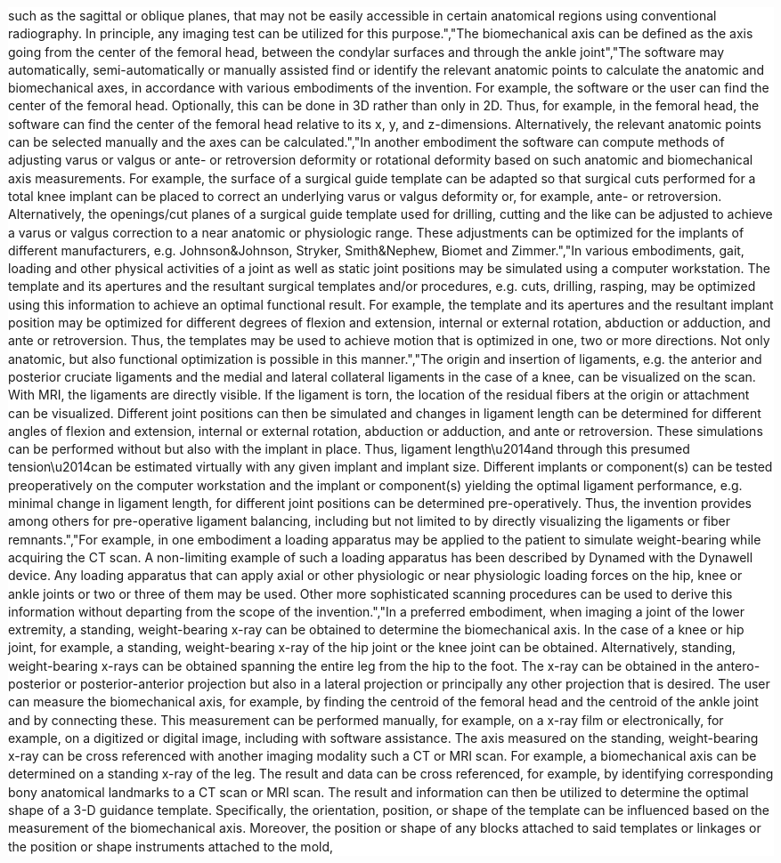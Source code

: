 such as the sagittal or oblique planes, that may not be easily accessible in certain anatomical regions using conventional radiography. In principle, any imaging test can be utilized for this purpose.","The biomechanical axis can be defined as the axis going from the center of the femoral head, between the condylar surfaces and through the ankle joint","The software may automatically, semi-automatically or manually assisted find or identify the relevant anatomic points to calculate the anatomic and biomechanical axes, in accordance with various embodiments of the invention. For example, the software or the user can find the center of the femoral head. Optionally, this can be done in 3D rather than only in 2D. Thus, for example, in the femoral head, the software can find the center of the femoral head relative to its x, y, and z-dimensions. Alternatively, the relevant anatomic points can be selected manually and the axes can be calculated.","In another embodiment the software can compute methods of adjusting varus or valgus or ante- or retroversion deformity or rotational deformity based on such anatomic and biomechanical axis measurements. For example, the surface of a surgical guide template can be adapted so that surgical cuts performed for a total knee implant can be placed to correct an underlying varus or valgus deformity or, for example, ante- or retroversion. Alternatively, the openings\/cut planes of a surgical guide template used for drilling, cutting and the like can be adjusted to achieve a varus or valgus correction to a near anatomic or physiologic range. These adjustments can be optimized for the implants of different manufacturers, e.g. Johnson&Johnson, Stryker, Smith&Nephew, Biomet and Zimmer.","In various embodiments, gait, loading and other physical activities of a joint as well as static joint positions may be simulated using a computer workstation. The template and its apertures and the resultant surgical templates and\/or procedures, e.g. cuts, drilling, rasping, may be optimized using this information to achieve an optimal functional result. For example, the template and its apertures and the resultant implant position may be optimized for different degrees of flexion and extension, internal or external rotation, abduction or adduction, and ante or retroversion. Thus, the templates may be used to achieve motion that is optimized in one, two or more directions. Not only anatomic, but also functional optimization is possible in this manner.","The origin and insertion of ligaments, e.g. the anterior and posterior cruciate ligaments and the medial and lateral collateral ligaments in the case of a knee, can be visualized on the scan. With MRI, the ligaments are directly visible. If the ligament is torn, the location of the residual fibers at the origin or attachment can be visualized. Different joint positions can then be simulated and changes in ligament length can be determined for different angles of flexion and extension, internal or external rotation, abduction or adduction, and ante or retroversion. These simulations can be performed without but also with the implant in place. Thus, ligament length\u2014and through this presumed tension\u2014can be estimated virtually with any given implant and implant size. Different implants or component(s) can be tested preoperatively on the computer workstation and the implant or component(s) yielding the optimal ligament performance, e.g. minimal change in ligament length, for different joint positions can be determined pre-operatively. Thus, the invention provides among others for pre-operative ligament balancing, including but not limited to by directly visualizing the ligaments or fiber remnants.","For example, in one embodiment a loading apparatus may be applied to the patient to simulate weight-bearing while acquiring the CT scan. A non-limiting example of such a loading apparatus has been described by Dynamed with the Dynawell device. Any loading apparatus that can apply axial or other physiologic or near physiologic loading forces on the hip, knee or ankle joints or two or three of them may be used. Other more sophisticated scanning procedures can be used to derive this information without departing from the scope of the invention.","In a preferred embodiment, when imaging a joint of the lower extremity, a standing, weight-bearing x-ray can be obtained to determine the biomechanical axis. In the case of a knee or hip joint, for example, a standing, weight-bearing x-ray of the hip joint or the knee joint can be obtained. Alternatively, standing, weight-bearing x-rays can be obtained spanning the entire leg from the hip to the foot. The x-ray can be obtained in the antero-posterior or posterior-anterior projection but also in a lateral projection or principally any other projection that is desired. The user can measure the biomechanical axis, for example, by finding the centroid of the femoral head and the centroid of the ankle joint and by connecting these. This measurement can be performed manually, for example, on a x-ray film or electronically, for example, on a digitized or digital image, including with software assistance. The axis measured on the standing, weight-bearing x-ray can be cross referenced with another imaging modality such a CT or MRI scan. For example, a biomechanical axis can be determined on a standing x-ray of the leg. The result and data can be cross referenced, for example, by identifying corresponding bony anatomical landmarks to a CT scan or MRI scan. The result and information can then be utilized to determine the optimal shape of a 3-D guidance template. Specifically, the orientation, position, or shape of the template can be influenced based on the measurement of the biomechanical axis. Moreover, the position or shape of any blocks attached to said templates or linkages or the position or shape instruments attached to the mold,